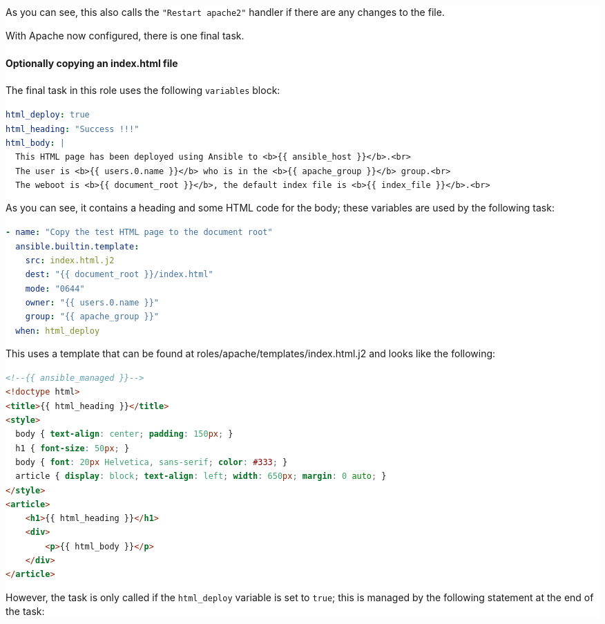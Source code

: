 As you can see, this also calls the `"Restart apache2"` handler if there are any changes to the file.

With Apache now configured, there is one final task.

#### Optionally copying an index.html file

The final task in this role uses the following `variables` block:

```yml
html_deploy: true
html_heading: "Success !!!"
html_body: |
  This HTML page has been deployed using Ansible to <b>{{ ansible_host }}</b>.<br>
  The user is <b>{{ users.0.name }}</b> who is in the <b>{{ apache_group }}</b> group.<br>
  The weboot is <b>{{ document_root }}</b>, the default index file is <b>{{ index_file }}</b>.<br>
```

As you can see, it contains a heading and some HTML code for the body; these variables are used by the following task:

```yml
- name: "Copy the test HTML page to the document root"
  ansible.builtin.template:
    src: index.html.j2
    dest: "{{ document_root }}/index.html"
    mode: "0644"
    owner: "{{ users.0.name }}"
    group: "{{ apache_group }}"
  when: html_deploy
```

This uses a template that can be found at roles/apache/templates/index.html.j2 and looks like the following:

```html
<!--{{ ansible_managed }}-->
<!doctype html>
<title>{{ html_heading }}</title>
<style>
  body { text-align: center; padding: 150px; }
  h1 { font-size: 50px; }
  body { font: 20px Helvetica, sans-serif; color: #333; }
  article { display: block; text-align: left; width: 650px; margin: 0 auto; }
</style>
<article>
    <h1>{{ html_heading }}</h1>
    <div>
        <p>{{ html_body }}</p>
    </div>
</article>
```

However, the task is only called if the `html_deploy` variable is set to `true`; this is managed by the following statement at the end of the task:
